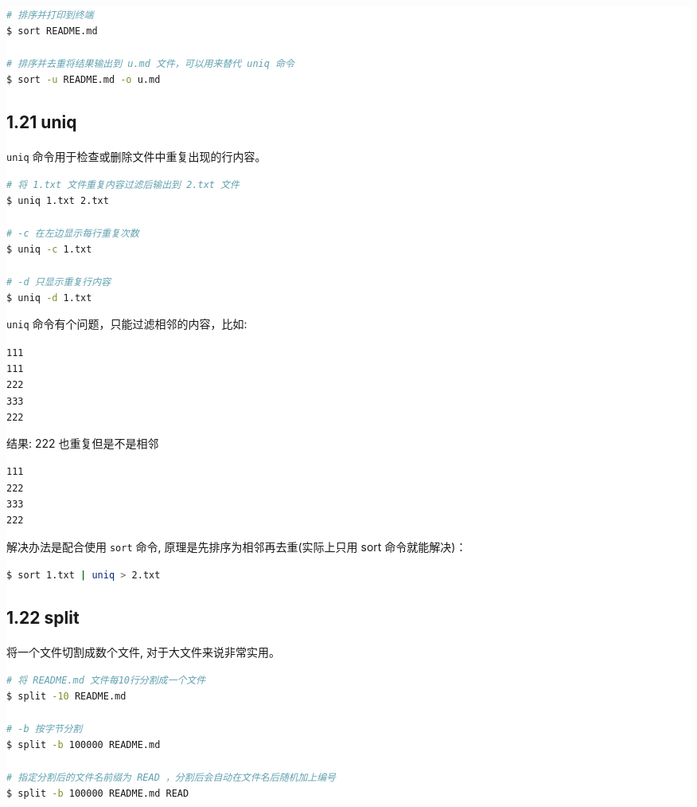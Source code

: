 ```bash
# 排序并打印到终端
$ sort README.md

# 排序并去重将结果输出到 u.md 文件，可以用来替代 uniq 命令
$ sort -u README.md -o u.md
```

## 1.21 uniq

`uniq` 命令用于检查或删除文件中重复出现的行内容。

```bash
# 将 1.txt 文件重复内容过滤后输出到 2.txt 文件
$ uniq 1.txt 2.txt

# -c 在左边显示每行重复次数
$ uniq -c 1.txt

# -d 只显示重复行内容
$ uniq -d 1.txt
```

`uniq` 命令有个问题，只能过滤相邻的内容，比如:

```txt
111
111
222
333
222
```

结果: 222 也重复但是不是相邻

```txt
111
222
333
222
```

解决办法是配合使用 `sort` 命令, 原理是先排序为相邻再去重(实际上只用 sort 命令就能解决)：

```bash
$ sort 1.txt | uniq > 2.txt
```

## 1.22 split

将一个文件切割成数个文件, 对于大文件来说非常实用。

```bash
# 将 README.md 文件每10行分割成一个文件
$ split -10 README.md

# -b 按字节分割
$ split -b 100000 README.md

# 指定分割后的文件名前缀为 READ ，分割后会自动在文件名后随机加上编号
$ split -b 100000 README.md READ
```
